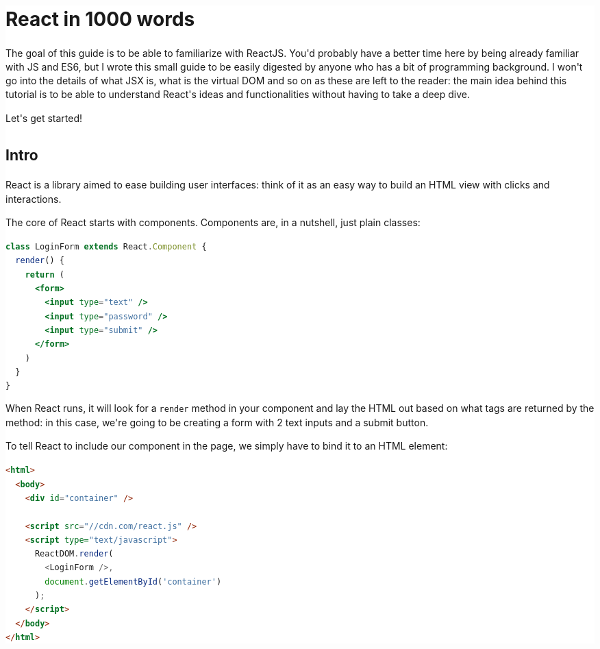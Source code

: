 # React in 1000 words

The goal of this guide is to be able to familiarize with ReactJS.
You'd probably have a better time here by being already familiar with
JS and ES6, but I wrote this small guide to be easily digested by anyone
who has a bit of programming background. I won't go into the details of what
JSX is, what is the virtual DOM and so on as these are left to the reader: the
main idea behind this tutorial is to be able to understand React's ideas and
functionalities without having to take a deep dive.

Let's get started!

## Intro

React is a library aimed to ease building user interfaces: think of
it as an easy way to build an HTML view with clicks and interactions.

The core of React starts with components. Components are, in a nutshell,
just plain classes:

``` jsx
class LoginForm extends React.Component {
  render() {
    return (
      <form>
        <input type="text" />
        <input type="password" />
        <input type="submit" />
      </form>
    )
  }
}
```

When React runs, it will look for a `render` method in your component and
lay the HTML out based on what tags are returned by the method: in this case,
we're going to be creating a form with 2 text inputs and a submit button.

To tell React to include our component in the page, we simply have to bind it
to an HTML element:

``` html
<html>
  <body>
    <div id="container" />

    <script src="//cdn.com/react.js" />
    <script type="text/javascript">
      ReactDOM.render(
        <LoginForm />,
        document.getElementById('container')
      );
    </script>
  </body>
</html>
```
